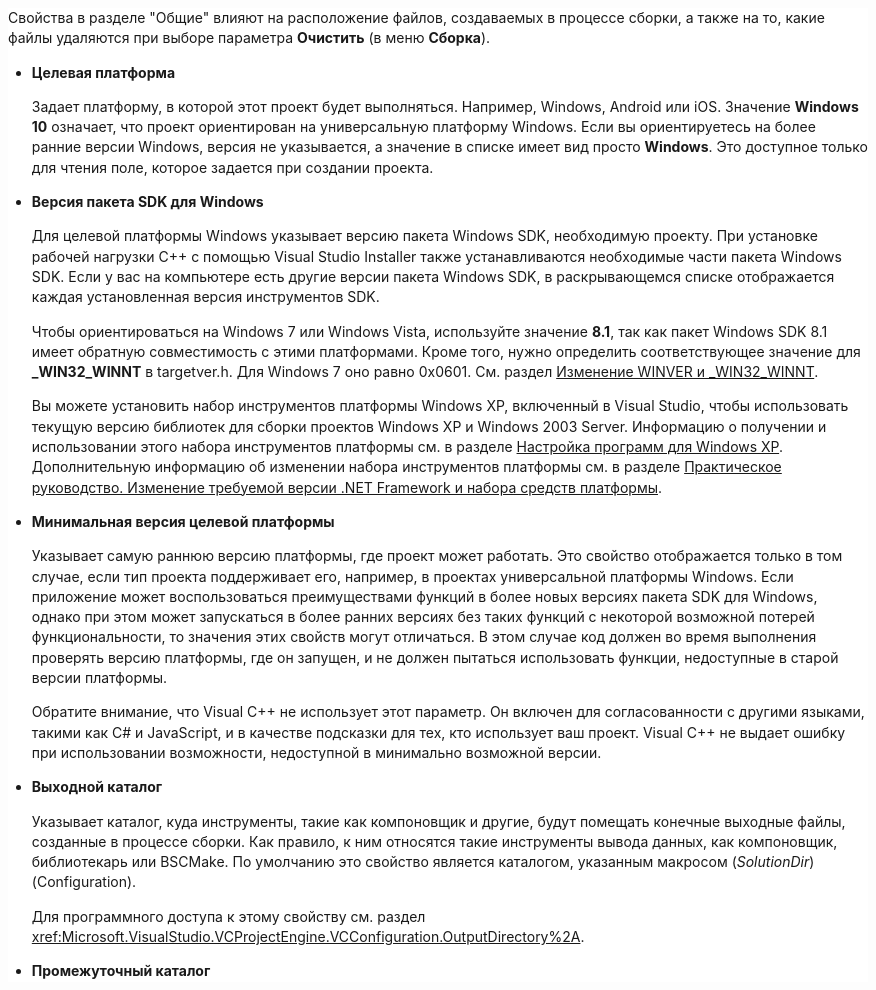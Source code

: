 Свойства в разделе "Общие" влияют на расположение файлов, создаваемых в процессе сборки, а также на то, какие файлы удаляются при выборе параметра **Очистить** (в меню **Сборка**).

- **Целевая платформа**

   Задает платформу, в которой этот проект будет выполняться. Например, Windows, Android или iOS. Значение **Windows 10** означает, что проект ориентирован на универсальную платформу Windows. Если вы ориентируетесь на более ранние версии Windows, версия не указывается, а значение в списке имеет вид просто **Windows**. Это доступное только для чтения поле, которое задается при создании проекта.

- **Версия пакета SDK для Windows**

   Для целевой платформы Windows указывает версию пакета Windows SDK, необходимую проекту. При установке рабочей нагрузки C++ с помощью Visual Studio Installer также устанавливаются необходимые части пакета Windows SDK. Если у вас на компьютере есть другие версии пакета Windows SDK, в раскрывающемся списке отображается каждая установленная версия инструментов SDK.

   Чтобы ориентироваться на Windows 7 или Windows Vista, используйте значение **8.1**, так как пакет Windows SDK 8.1 имеет обратную совместимость с этими платформами. Кроме того, нужно определить соответствующее значение для **_WIN32_WINNT** в targetver.h. Для Windows 7 оно равно 0x0601. См. раздел [Изменение WINVER и _WIN32_WINNT](../porting/modifying-winver-and-win32-winnt.md).

   Вы можете установить набор инструментов платформы Windows XP, включенный в Visual Studio, чтобы использовать текущую версию библиотек для сборки проектов Windows XP и Windows 2003 Server. Информацию о получении и использовании этого набора инструментов платформы см. в разделе [Настройка программ для Windows XP](../build/configuring-programs-for-windows-xp.md). Дополнительную информацию об изменении набора инструментов платформы см. в разделе [Практическое руководство. Изменение требуемой версии .NET Framework и набора средств платформы](../build/how-to-modify-the-target-framework-and-platform-toolset.md).

- **Минимальная версия целевой платформы**

   Указывает самую раннюю версию платформы, где проект может работать. Это свойство отображается только в том случае, если тип проекта поддерживает его, например, в проектах универсальной платформы Windows. Если приложение может воспользоваться преимуществами функций в более новых версиях пакета SDK для Windows, однако при этом может запускаться в более ранних версиях без таких функций с некоторой возможной потерей функциональности, то значения этих свойств могут отличаться. В этом случае код должен во время выполнения проверять версию платформы, где он запущен, и не должен пытаться использовать функции, недоступные в старой версии платформы.

   Обратите внимание, что Visual C++ не использует этот параметр. Он включен для согласованности с другими языками, такими как C# и JavaScript, и в качестве подсказки для тех, кто использует ваш проект. Visual C++ не выдает ошибку при использовании возможности, недоступной в минимально возможной версии.

- **Выходной каталог**

   Указывает каталог, куда инструменты, такие как компоновщик и другие, будут помещать конечные выходные файлы, созданные в процессе сборки. Как правило, к ним относятся такие инструменты вывода данных, как компоновщик, библиотекарь или BSCMake. По умолчанию это свойство является каталогом, указанным макросом $(SolutionDir)$(Configuration)\.

   Для программного доступа к этому свойству см. раздел <xref:Microsoft.VisualStudio.VCProjectEngine.VCConfiguration.OutputDirectory%2A>.

- **Промежуточный каталог**
